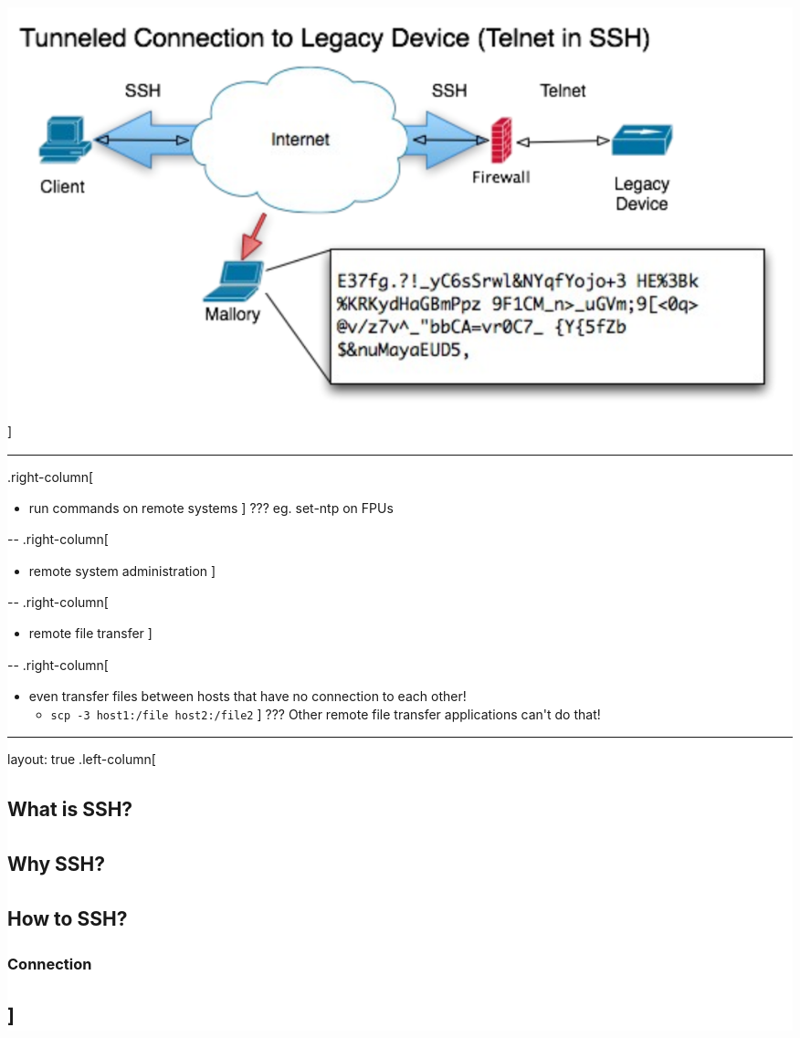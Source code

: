 ![:scale 55%](images/with-ssh.png)
]

---
.right-column[
- run commands on remote systems
]
???
eg. set-ntp on FPUs

--
.right-column[
- remote system administration
]

--
.right-column[
- remote file transfer
]

--
.right-column[
- even transfer files between hosts that have no connection to each other!
  - `scp -3 host1:/file host2:/file2`
]
???
Other remote file transfer applications can't do that!

---
layout: true
.left-column[
  ## What is SSH?
  ## Why SSH?
  ## How to SSH?
  ### Connection
]
---
